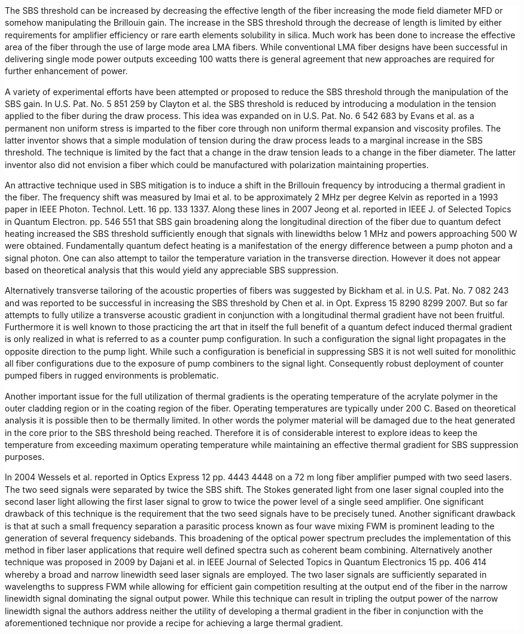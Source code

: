 The SBS threshold can be increased by decreasing the effective length of the fiber increasing the mode field diameter MFD or somehow manipulating the Brillouin gain. The increase in the SBS threshold through the decrease of length is limited by either requirements for amplifier efficiency or rare earth elements solubility in silica. Much work has been done to increase the effective area of the fiber through the use of large mode area LMA fibers. While conventional LMA fiber designs have been successful in delivering single mode power outputs exceeding 100 watts there is general agreement that new approaches are required for further enhancement of power.

A variety of experimental efforts have been attempted or proposed to reduce the SBS threshold through the manipulation of the SBS gain. In U.S. Pat. No. 5 851 259 by Clayton et al. the SBS threshold is reduced by introducing a modulation in the tension applied to the fiber during the draw process. This idea was expanded on in U.S. Pat. No. 6 542 683 by Evans et al. as a permanent non uniform stress is imparted to the fiber core through non uniform thermal expansion and viscosity profiles. The latter inventor shows that a simple modulation of tension during the draw process leads to a marginal increase in the SBS threshold. The technique is limited by the fact that a change in the draw tension leads to a change in the fiber diameter. The latter inventor also did not envision a fiber which could be manufactured with polarization maintaining properties.

An attractive technique used in SBS mitigation is to induce a shift in the Brillouin frequency by introducing a thermal gradient in the fiber. The frequency shift was measured by Imai et al. to be approximately 2 MHz per degree Kelvin as reported in a 1993 paper in IEEE Photon. Technol. Lett. 16 pp. 133 1337. Along these lines in 2007 Jeong et al. reported in IEEE J. of Selected Topics in Quantum Electron. pp. 546 551 that SBS gain broadening along the longitudinal direction of the fiber due to quantum defect heating increased the SBS threshold sufficiently enough that signals with linewidths below 1 MHz and powers approaching 500 W were obtained. Fundamentally quantum defect heating is a manifestation of the energy difference between a pump photon and a signal photon. One can also attempt to tailor the temperature variation in the transverse direction. However it does not appear based on theoretical analysis that this would yield any appreciable SBS suppression.

Alternatively transverse tailoring of the acoustic properties of fibers was suggested by Bickham et al. in U.S. Pat. No. 7 082 243 and was reported to be successful in increasing the SBS threshold by Chen et al. in Opt. Express 15 8290 8299 2007. But so far attempts to fully utilize a transverse acoustic gradient in conjunction with a longitudinal thermal gradient have not been fruitful. Furthermore it is well known to those practicing the art that in itself the full benefit of a quantum defect induced thermal gradient is only realized in what is referred to as a counter pump configuration. In such a configuration the signal light propagates in the opposite direction to the pump light. While such a configuration is beneficial in suppressing SBS it is not well suited for monolithic all fiber configurations due to the exposure of pump combiners to the signal light. Consequently robust deployment of counter pumped fibers in rugged environments is problematic.

Another important issue for the full utilization of thermal gradients is the operating temperature of the acrylate polymer in the outer cladding region or in the coating region of the fiber. Operating temperatures are typically under 200 C. Based on theoretical analysis it is possible then to be thermally limited. In other words the polymer material will be damaged due to the heat generated in the core prior to the SBS threshold being reached. Therefore it is of considerable interest to explore ideas to keep the temperature from exceeding maximum operating temperature while maintaining an effective thermal gradient for SBS suppression purposes.

In 2004 Wessels et al. reported in Optics Express 12 pp. 4443 4448 on a 72 m long fiber amplifier pumped with two seed lasers. The two seed signals were separated by twice the SBS shift. The Stokes generated light from one laser signal coupled into the second laser light allowing the first laser signal to grow to twice the power level of a single seed amplifier. One significant drawback of this technique is the requirement that the two seed signals have to be precisely tuned. Another significant drawback is that at such a small frequency separation a parasitic process known as four wave mixing FWM is prominent leading to the generation of several frequency sidebands. This broadening of the optical power spectrum precludes the implementation of this method in fiber laser applications that require well defined spectra such as coherent beam combining. Alternatively another technique was proposed in 2009 by Dajani et al. in IEEE Journal of Selected Topics in Quantum Electronics 15 pp. 406 414 whereby a broad and narrow linewidth seed laser signals are employed. The two laser signals are sufficiently separated in wavelengths to suppress FWM while allowing for efficient gain competition resulting at the output end of the fiber in the narrow linewidth signal dominating the signal output power. While this technique can result in tripling the output power of the narrow linewidth signal the authors address neither the utility of developing a thermal gradient in the fiber in conjunction with the aforementioned technique nor provide a recipe for achieving a large thermal gradient.
